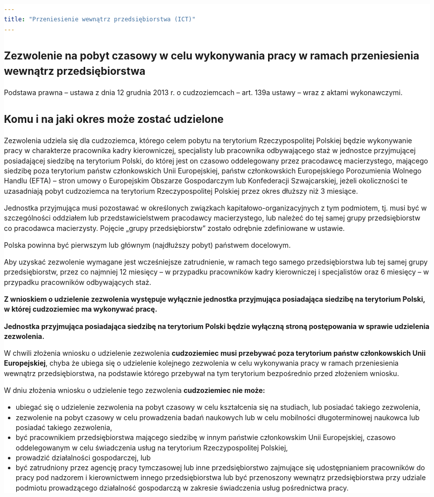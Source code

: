 ```yaml
---
title: "Przeniesienie wewnątrz przedsiębiorstwa (ICT)"
---
```


## Zezwolenie na pobyt czasowy w celu wykonywania pracy w ramach przeniesienia wewnątrz przedsiębiorstwa

Podstawa prawna – ustawa z dnia 12 grudnia 2013 r. o cudzoziemcach – art. 139a ustawy – wraz z aktami wykonawczymi.

## Komu i na jaki okres może zostać udzielone

Zezwolenia udziela się dla cudzoziemca, którego celem pobytu na terytorium Rzeczypospolitej Polskiej będzie wykonywanie pracy w charakterze pracownika kadry kierowniczej, specjalisty lub pracownika odbywającego staż w jednostce przyjmującej posiadającej siedzibę na terytorium Polski, do której jest on czasowo oddelegowany przez pracodawcę macierzystego, mającego siedzibę poza terytorium państw członkowskich Unii Europejskiej, państw członkowskich Europejskiego Porozumienia Wolnego Handlu (EFTA) – stron umowy o Europejskim Obszarze Gospodarczym lub Konfederacji Szwajcarskiej, jeżeli okoliczności te uzasadniają pobyt cudzoziemca na terytorium Rzeczypospolitej Polskiej przez okres dłuższy niż 3 miesiące.

Jednostka przyjmująca musi pozostawać w określonych związkach kapitałowo-organizacyjnych z tym podmiotem, tj. musi być w szczególności oddziałem lub przedstawicielstwem pracodawcy macierzystego, lub należeć do tej samej grupy przedsiębiorstw co pracodawca macierzysty. Pojęcie „grupy przedsiębiorstw” zostało odrębnie zdefiniowane w ustawie.

Polska powinna być pierwszym lub głównym (najdłuższy pobyt) państwem docelowym.

Aby uzyskać zezwolenie wymagane jest wcześniejsze zatrudnienie, w ramach tego samego przedsiębiorstwa lub tej samej grupy przedsiębiorstw, przez co najmniej 12 miesięcy – w przypadku pracowników kadry kierowniczej i specjalistów oraz 6 miesięcy – w przypadku pracowników odbywających staż.

**Z wnioskiem o udzielenie zezwolenia występuje wyłącznie jednostka przyjmująca posiadająca siedzibę na terytorium Polski, w której cudzoziemiec ma wykonywać pracę.**

**Jednostka przyjmująca posiadająca siedzibę na terytorium Polski będzie wyłączną stroną postępowania w sprawie udzielenia zezwolenia.**

W chwili złożenia wniosku o udzielenie zezwolenia **cudzoziemiec musi przebywać poza terytorium państw członkowskich Unii Europejskiej**, chyba że ubiega się o udzielenie kolejnego zezwolenia w celu wykonywania pracy w ramach przeniesienia wewnątrz przedsiębiorstwa, na podstawie którego przebywał na tym terytorium bezpośrednio przed złożeniem wniosku.

W dniu złożenia wniosku o udzielenie tego zezwolenia **cudzoziemiec nie może:**

- ubiegać się o udzielenie zezwolenia na pobyt czasowy w celu kształcenia się na studiach, lub posiadać takiego zezwolenia,
- zezwolenie na pobyt czasowy w celu prowadzenia badań naukowych lub w celu mobilności długoterminowej naukowca lub posiadać takiego zezwolenia,
- być pracownikiem przedsiębiorstwa mającego siedzibę w innym państwie członkowskim Unii Europejskiej, czasowo oddelegowanym w celu świadczenia usług na terytorium Rzeczypospolitej Polskiej,
- prowadzić działalności gospodarczej, lub
- być zatrudniony przez agencję pracy tymczasowej lub inne przedsiębiorstwo zajmujące się udostępnianiem pracowników do pracy pod nadzorem i kierownictwem innego przedsiębiorstwa lub być przenoszony wewnątrz przedsiębiorstwa przy udziale podmiotu prowadzącego działalność gospodarczą w zakresie świadczenia usług pośrednictwa pracy.
